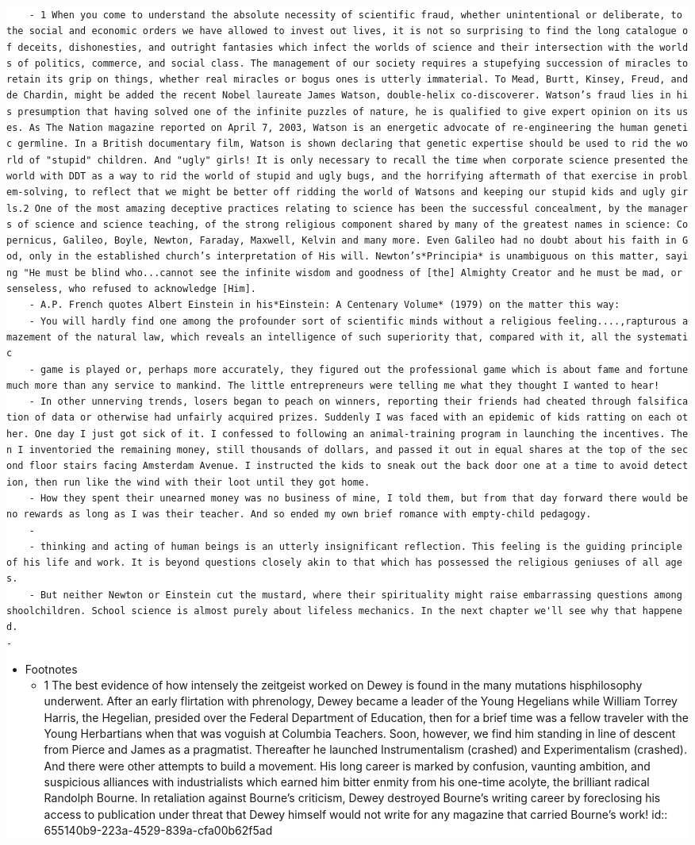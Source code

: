 		- 1 When you come to understand the absolute necessity of scientific fraud, whether unintentional or deliberate, to the social and economic orders we have allowed to invest out lives, it is not so surprising to find the long catalogue of deceits, dishonesties, and outright fantasies which infect the worlds of science and their intersection with the worlds of politics, commerce, and social class. The management of our society requires a stupefying succession of miracles to retain its grip on things, whether real miracles or bogus ones is utterly immaterial. To Mead, Burtt, Kinsey, Freud, and de Chardin, might be added the recent Nobel laureate James Watson, double-helix co-discoverer. Watson’s fraud lies in his presumption that having solved one of the infinite puzzles of nature, he is qualified to give expert opinion on its uses. As The Nation magazine reported on April 7, 2003, Watson is an energetic advocate of re-engineering the human genetic germline. In a British documentary film, Watson is shown declaring that genetic expertise should be used to rid the world of "stupid" children. And "ugly" girls! It is only necessary to recall the time when corporate science presented the world with DDT as a way to rid the world of stupid and ugly bugs, and the horrifying aftermath of that exercise in problem-solving, to reflect that we might be better off ridding the world of Watsons and keeping our stupid kids and ugly girls.2 One of the most amazing deceptive practices relating to science has been the successful concealment, by the managers of science and science teaching, of the strong religious component shared by many of the greatest names in science: Copernicus, Galileo, Boyle, Newton, Faraday, Maxwell, Kelvin and many more. Even Galileo had no doubt about his faith in God, only in the established church’s interpretation of His will. Newton’s*Principia* is unambiguous on this matter, saying "He must be blind who...cannot see the infinite wisdom and goodness of [the] Almighty Creator and he must be mad, or senseless, who refused to acknowledge [Him].
		- A.P. French quotes Albert Einstein in his*Einstein: A Centenary Volume* (1979) on the matter this way:
		- You will hardly find one among the profounder sort of scientific minds without a religious feeling....,rapturous amazement of the natural law, which reveals an intelligence of such superiority that, compared with it, all the systematic
		- game is played or, perhaps more accurately, they figured out the professional game which is about fame and fortune much more than any service to mankind. The little entrepreneurs were telling me what they thought I wanted to hear!
		- In other unnerving trends, losers began to peach on winners, reporting their friends had cheated through falsification of data or otherwise had unfairly acquired prizes. Suddenly I was faced with an epidemic of kids ratting on each other. One day I just got sick of it. I confessed to following an animal-training program in launching the incentives. Then I inventoried the remaining money, still thousands of dollars, and passed it out in equal shares at the top of the second floor stairs facing Amsterdam Avenue. I instructed the kids to sneak out the back door one at a time to avoid detection, then run like the wind with their loot until they got home.
		- How they spent their unearned money was no business of mine, I told them, but from that day forward there would be no rewards as long as I was their teacher. And so ended my own brief romance with empty-child pedagogy.
		-
		- thinking and acting of human beings is an utterly insignificant reflection. This feeling is the guiding principle of his life and work. It is beyond questions closely akin to that which has possessed the religious geniuses of all ages.
		- But neither Newton or Einstein cut the mustard, where their spirituality might raise embarrassing questions among shoolchildren. School science is almost purely about lifeless mechanics. In the next chapter we'll see why that happened.
	-
- Footnotes
	- 1 The best evidence of how intensely the zeitgeist worked on Dewey is found in the many mutations hisphilosophy underwent. After an early flirtation with phrenology, Dewey became a leader of the Young Hegelians while William Torrey Harris, the Hegelian, presided over the Federal Department of Education, then for a brief time was a fellow traveler with the Young Herbartians when that was voguish at Columbia Teachers. Soon, however, we find him standing in line of descent from Pierce and James as a pragmatist. Thereafter he launched Instrumentalism (crashed) and Experimentalism (crashed). And there were other attempts to build a movement. His long career is marked by confusion, vaunting ambition, and suspicious alliances with industrialists which earned him bitter enmity from his one-time acolyte, the brilliant radical Randolph Bourne. In retaliation against Bourne’s criticism, Dewey destroyed Bourne’s writing career by foreclosing his access to publication under threat that Dewey himself would not write for any magazine that carried Bourne’s work!
	  id:: 655140b9-223a-4529-839a-cfa00b62f5ad
